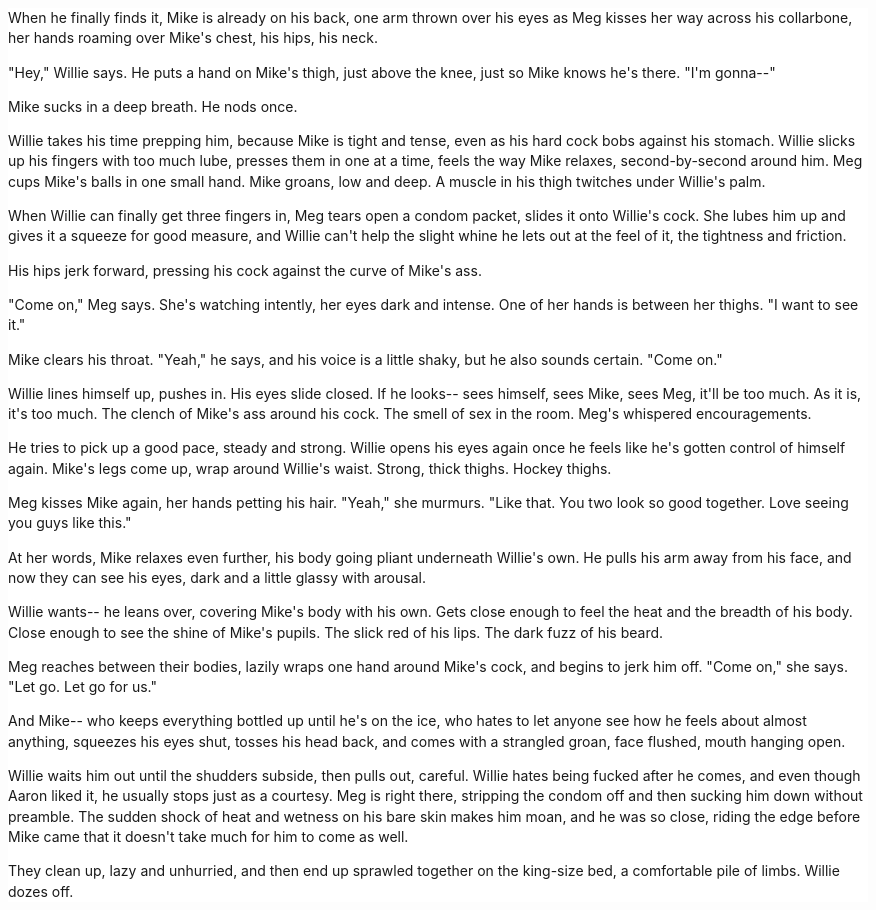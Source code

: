 When he finally finds it, Mike is already on his back, one arm thrown over his eyes as Meg kisses her way across his collarbone, her hands roaming over Mike's chest, his hips, his neck.

"Hey," Willie says. He puts a hand on Mike's thigh, just above the knee, just so Mike knows he's there. "I'm gonna\-\-"

Mike sucks in a deep breath. He nods once.

Willie takes his time prepping him, because Mike is tight and tense, even as his hard cock bobs against his stomach. Willie slicks up his fingers with too much lube, presses them in one at a time, feels the way Mike relaxes, second\-by\-second around him. Meg cups Mike's balls in one small hand. Mike groans, low and deep. A muscle in his thigh twitches under Willie's palm. 

When Willie can finally get three fingers in, Meg tears open a condom packet, slides it onto Willie's cock. She lubes him up and gives it a squeeze for good measure, and Willie can't help the slight whine he lets out at the feel of it, the tightness and friction.

His hips jerk forward, pressing his cock against the curve of Mike's ass.

"Come on," Meg says. She's watching intently, her eyes dark and intense. One of her hands is between her thighs. "I want to see it."

Mike clears his throat. "Yeah," he says, and his voice is a little shaky, but he also sounds certain. "Come on."

Willie lines himself up, pushes in. His eyes slide closed. If he looks\-\- sees himself, sees Mike, sees Meg, it'll be too much. As it is, it's too much. The clench of Mike's ass around his cock. The smell of sex in the room. Meg's whispered encouragements.

He tries to pick up a good pace, steady and strong. Willie opens his eyes again once he feels like he's gotten control of himself again. Mike's legs come up, wrap around Willie's waist. Strong, thick thighs. Hockey thighs.

Meg kisses Mike again, her hands petting his hair. "Yeah," she murmurs. "Like that. You two look so good together. Love seeing you guys like this."

At her words, Mike relaxes even further, his body going pliant underneath Willie's own. He pulls his arm away from his face, and now they can see his eyes, dark and a little glassy with arousal.

Willie wants\-\- he leans over, covering Mike's body with his own. Gets close enough to feel the heat and the breadth of his body. Close enough to see the shine of Mike's pupils. The slick red of his lips. The dark fuzz of his beard.

Meg reaches between their bodies, lazily wraps one hand around Mike's cock, and begins to jerk him off. "Come on," she says. "Let go. Let go for us."

And Mike\-\- who keeps everything bottled up until he's on the ice, who hates to let anyone see how he feels about almost anything, squeezes his eyes shut, tosses his head back, and comes with a strangled groan, face flushed, mouth hanging open.

Willie waits him out until the shudders subside, then pulls out, careful. Willie hates being fucked after he comes, and even though Aaron liked it, he usually stops just as a courtesy. Meg is right there, stripping the condom off and then sucking him down without preamble. The sudden shock of heat and wetness on his bare skin makes him moan, and he was so close, riding the edge before Mike came that it doesn't take much for him to come as well. 

They clean up, lazy and unhurried, and then end up sprawled together on the king\-size bed, a comfortable pile of limbs. Willie dozes off.
